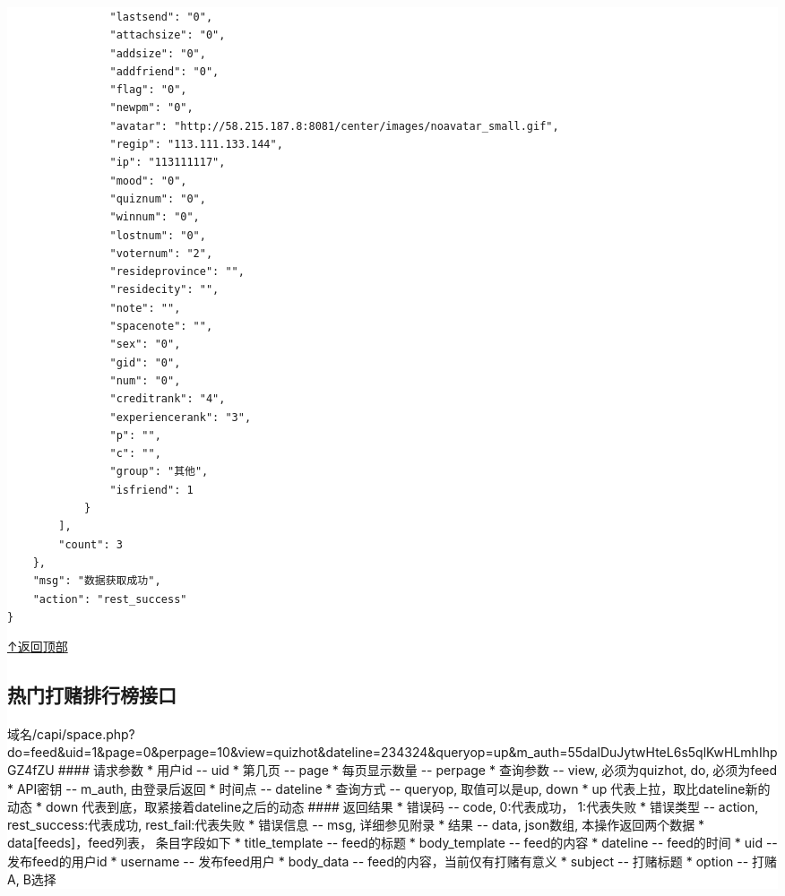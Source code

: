 					"lastsend": "0",
					"attachsize": "0",
					"addsize": "0",
					"addfriend": "0",
					"flag": "0",
					"newpm": "0",
					"avatar": "http://58.215.187.8:8081/center/images/noavatar_small.gif",
					"regip": "113.111.133.144",
					"ip": "113111117",
					"mood": "0",
					"quiznum": "0",
					"winnum": "0",
					"lostnum": "0",
					"voternum": "2",
					"resideprovince": "",
					"residecity": "",
					"note": "",
					"spacenote": "",
					"sex": "0",
					"gid": "0",
					"num": "0",
					"creditrank": "4",
					"experiencerank": "3",
					"p": "",
					"c": "",
					"group": "其他",
					"isfriend": 1
				}
			],
			"count": 3
		},
		"msg": "数据获取成功",
		"action": "rest_success"
	}
[↑返回顶部](#betit)

<h2>热门打赌排行榜接口</h2>
域名/capi/space.php?do=feed&uid=1&page=0&perpage=10&view=quizhot&dateline=234324&queryop=up&m_auth=55dalDuJytwHteL6s5qlKwHLmhIhpGZ4fZU
#### 请求参数
	* 用户id -- uid
	* 第几页 -- page
	* 每页显示数量  -- perpage
	* 查询参数 -- view, 必须为quizhot, do, 必须为feed
	* API密钥 -- m_auth, 由登录后返回
	* 时间点 -- dateline
	* 查询方式 -- queryop, 取值可以是up, down
		* up 代表上拉，取比dateline新的动态
		* down 代表到底，取紧接着dateline之后的动态
#### 返回结果
	* 错误码 -- code, 0:代表成功， 1:代表失败
		* 错误类型 -- action, rest_success:代表成功, rest_fail:代表失败
		* 错误信息 -- msg, 详细参见附录
	* 结果 -- data, json数组, 本操作返回两个数据
		* data[feeds]，feed列表， 条目字段如下
			* title_template -- feed的标题
			* body_template -- feed的内容
			* dateline -- feed的时间
			* uid -- 发布feed的用户id
			* username -- 发布feed用户
			* body_data -- feed的内容，当前仅有打赌有意义
				* subject -- 打赌标题
				* option -- 打赌A, B选择